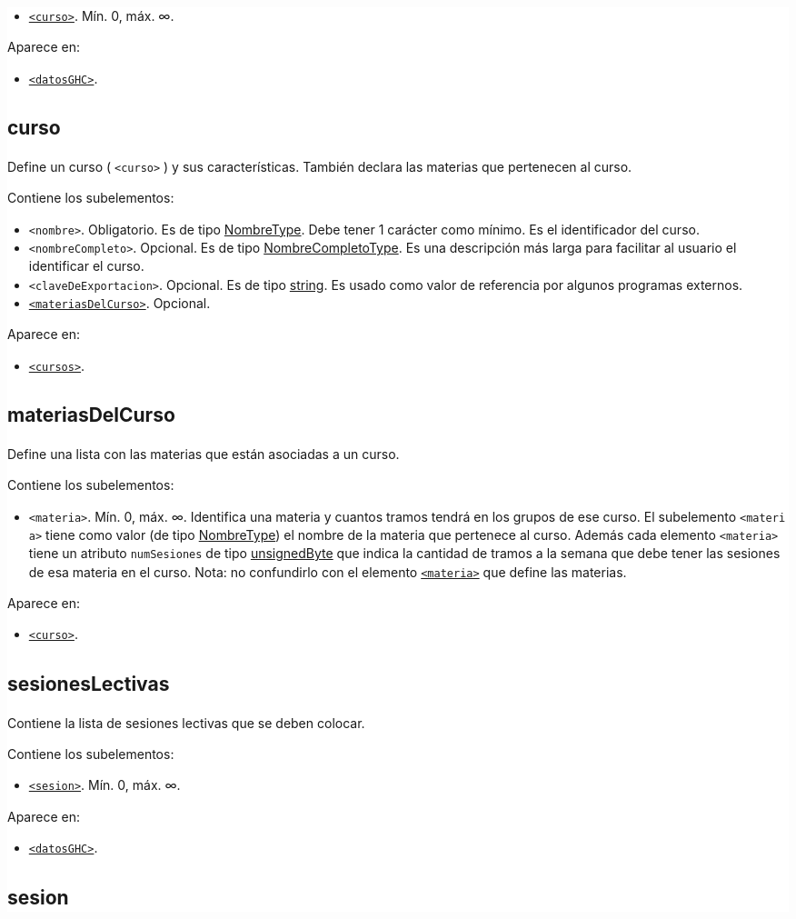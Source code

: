 *   [`<curso>`](#curso). Mín. 0, máx. ∞.

Aparece en:

*   [`<datosGHC>`](#datosGHC).

curso
-----

Define un curso ( `<curso>` ) y sus características. También declara las materias que pertenecen al curso.

Contiene los subelementos:

*   `<nombre>`. Obligatorio. Es de tipo [NombreType](index.md#NombreType). Debe tener 1 carácter como mínimo. Es el identificador del curso.
*   `<nombreCompleto>`. Opcional. Es de tipo [NombreCompletoType](index.md#NombreCompletoType). Es una descripción más larga para facilitar al usuario el identificar el curso.
*   `<claveDeExportacion>`. Opcional. Es de tipo [string](index.md#string). Es usado como valor de referencia por algunos programas externos.
*   [`<materiasDelCurso>`](#materiasDelCurso). Opcional.

Aparece en:

*   [`<cursos>`](#cursos).

materiasDelCurso
----------------

Define una lista con las materias que están asociadas a un curso.

Contiene los subelementos:

*   `<materia>`. Mín. 0, máx. ∞. Identifica una materia y cuantos tramos tendrá en los grupos de ese curso. El subelemento `<materia>` tiene como valor (de tipo [NombreType](index.md#NombreType)) el nombre de la materia que pertenece al curso. Además cada elemento `<materia>` tiene un atributo `numSesiones` de tipo [unsignedByte](index.md#unsignedByte) que indica la cantidad de tramos a la semana que debe tener las sesiones de esa materia en el curso. Nota: no confundirlo con el elemento [`<materia>`](#materia) que define las materias.

Aparece en:

*   [`<curso>`](#curso).

sesionesLectivas
----------------

Contiene la lista de sesiones lectivas que se deben colocar.

Contiene los subelementos:

*   [`<sesion>`](#sesion). Mín. 0, máx. ∞.

Aparece en:

*   [`<datosGHC>`](#datosGHC).

sesion
------
